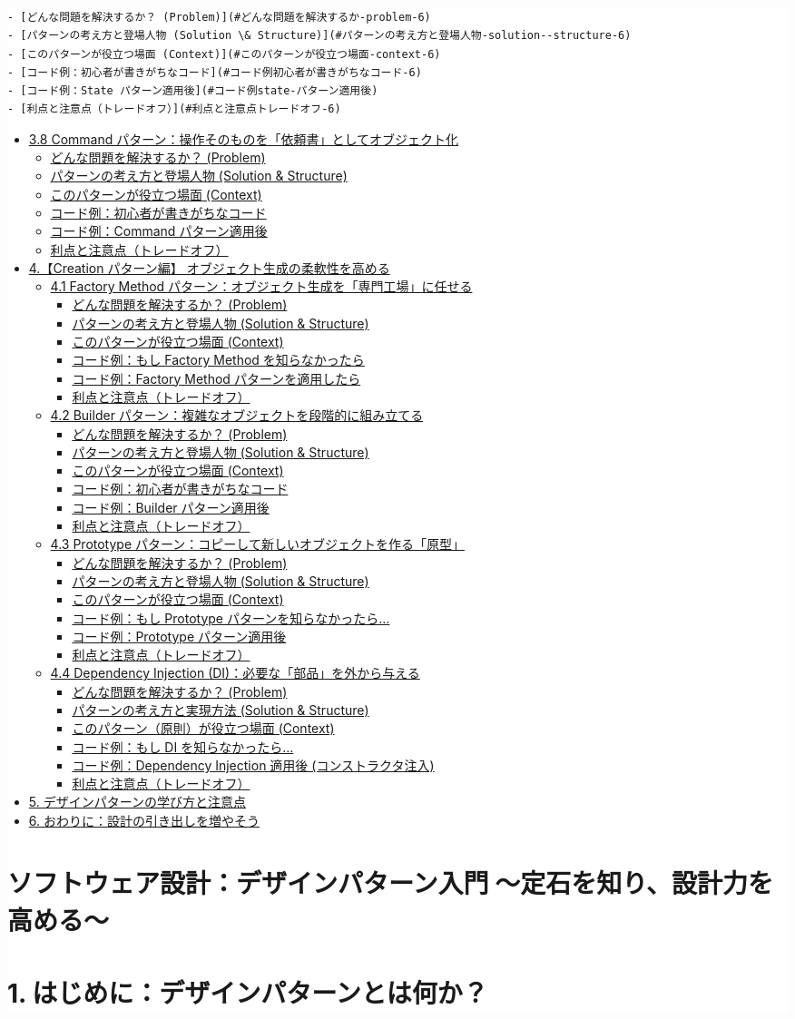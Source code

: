     - [どんな問題を解決するか？ (Problem)](#どんな問題を解決するか-problem-6)
    - [パターンの考え方と登場人物 (Solution \& Structure)](#パターンの考え方と登場人物-solution--structure-6)
    - [このパターンが役立つ場面 (Context)](#このパターンが役立つ場面-context-6)
    - [コード例：初心者が書きがちなコード](#コード例初心者が書きがちなコード-6)
    - [コード例：State パターン適用後](#コード例state-パターン適用後)
    - [利点と注意点（トレードオフ）](#利点と注意点トレードオフ-6)
  - [3.8 Command パターン：操作そのものを「依頼書」としてオブジェクト化](#38-command-パターン操作そのものを依頼書としてオブジェクト化)
    - [どんな問題を解決するか？ (Problem)](#どんな問題を解決するか-problem-7)
    - [パターンの考え方と登場人物 (Solution \& Structure)](#パターンの考え方と登場人物-solution--structure-7)
    - [このパターンが役立つ場面 (Context)](#このパターンが役立つ場面-context-7)
    - [コード例：初心者が書きがちなコード](#コード例初心者が書きがちなコード-7)
    - [コード例：Command パターン適用後](#コード例command-パターン適用後)
    - [利点と注意点（トレードオフ）](#利点と注意点トレードオフ-7)
- [4.【Creation パターン編】 オブジェクト生成の柔軟性を高める](#4creation-パターン編-オブジェクト生成の柔軟性を高める)
  - [4.1 Factory Method パターン：オブジェクト生成を「専門工場」に任せる](#41-factory-method-パターンオブジェクト生成を専門工場に任せる)
    - [どんな問題を解決するか？ (Problem)](#どんな問題を解決するか-problem-8)
    - [パターンの考え方と登場人物 (Solution \& Structure)](#パターンの考え方と登場人物-solution--structure-8)
    - [このパターンが役立つ場面 (Context)](#このパターンが役立つ場面-context-8)
    - [コード例：もし Factory Method を知らなかったら](#コード例もし-factory-method-を知らなかったら)
    - [コード例：Factory Method パターンを適用したら](#コード例factory-method-パターンを適用したら)
    - [利点と注意点（トレードオフ）](#利点と注意点トレードオフ-8)
  - [4.2 Builder パターン：複雑なオブジェクトを段階的に組み立てる](#42-builder-パターン複雑なオブジェクトを段階的に組み立てる)
    - [どんな問題を解決するか？ (Problem)](#どんな問題を解決するか-problem-9)
    - [パターンの考え方と登場人物 (Solution \& Structure)](#パターンの考え方と登場人物-solution--structure-9)
    - [このパターンが役立つ場面 (Context)](#このパターンが役立つ場面-context-9)
    - [コード例：初心者が書きがちなコード](#コード例初心者が書きがちなコード-8)
    - [コード例：Builder パターン適用後](#コード例builder-パターン適用後)
    - [利点と注意点（トレードオフ）](#利点と注意点トレードオフ-9)
  - [4.3 Prototype パターン：コピーして新しいオブジェクトを作る「原型」](#43-prototype-パターンコピーして新しいオブジェクトを作る原型)
    - [どんな問題を解決するか？ (Problem)](#どんな問題を解決するか-problem-10)
    - [パターンの考え方と登場人物 (Solution \& Structure)](#パターンの考え方と登場人物-solution--structure-10)
    - [このパターンが役立つ場面 (Context)](#このパターンが役立つ場面-context-10)
    - [コード例：もし Prototype パターンを知らなかったら…](#コード例もし-prototype-パターンを知らなかったら)
    - [コード例：Prototype パターン適用後](#コード例prototype-パターン適用後)
    - [利点と注意点（トレードオフ）](#利点と注意点トレードオフ-10)
  - [4.4 Dependency Injection (DI)：必要な「部品」を外から与える](#44-dependency-injection-di必要な部品を外から与える)
    - [どんな問題を解決するか？ (Problem)](#どんな問題を解決するか-problem-11)
    - [パターンの考え方と実現方法 (Solution \& Structure)](#パターンの考え方と実現方法-solution--structure)
    - [このパターン（原則）が役立つ場面 (Context)](#このパターン原則が役立つ場面-context)
    - [コード例：もし DI を知らなかったら…](#コード例もし-di-を知らなかったら)
    - [コード例：Dependency Injection 適用後 (コンストラクタ注入)](#コード例dependency-injection-適用後-コンストラクタ注入)
    - [利点と注意点（トレードオフ）](#利点と注意点トレードオフ-11)
- [5. デザインパターンの学び方と注意点](#5-デザインパターンの学び方と注意点)
- [6. おわりに：設計の引き出しを増やそう](#6-おわりに設計の引き出しを増やそう)

# ソフトウェア設計：デザインパターン入門 ～定石を知り、設計力を高める～

# 1. はじめに：デザインパターンとは何か？

